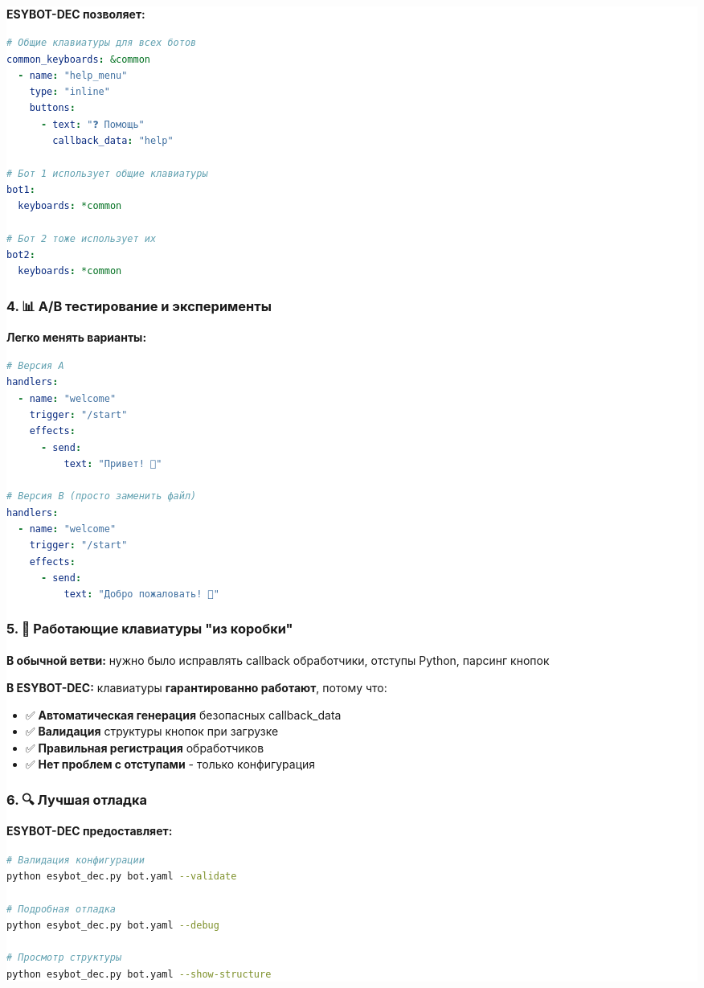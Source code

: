 **ESYBOT-DEC позволяет:**
```yaml
# Общие клавиатуры для всех ботов
common_keyboards: &common
  - name: "help_menu"
    type: "inline"
    buttons:
      - text: "❓ Помощь"
        callback_data: "help"

# Бот 1 использует общие клавиатуры
bot1:
  keyboards: *common
  
# Бот 2 тоже использует их
bot2:
  keyboards: *common
```

### **4. 📊 A/B тестирование и эксперименты**

**Легко менять варианты:**
```yaml
# Версия A
handlers:
  - name: "welcome"
    trigger: "/start"
    effects:
      - send:
          text: "Привет! 👋"

# Версия B (просто заменить файл)
handlers:
  - name: "welcome"
    trigger: "/start"
    effects:
      - send:
          text: "Добро пожаловать! 🎉"
```

### **5. 🎯 Работающие клавиатуры "из коробки"**

**В обычной ветви:** нужно было исправлять callback обработчики, отступы Python, парсинг кнопок

**В ESYBOT-DEC:** клавиатуры **гарантированно работают**, потому что:
- ✅ **Автоматическая генерация** безопасных callback_data
- ✅ **Валидация** структуры кнопок при загрузке
- ✅ **Правильная регистрация** обработчиков
- ✅ **Нет проблем с отступами** - только конфигурация

### **6. 🔍 Лучшая отладка**

**ESYBOT-DEC предоставляет:**
```bash
# Валидация конфигурации
python esybot_dec.py bot.yaml --validate

# Подробная отладка
python esybot_dec.py bot.yaml --debug

# Просмотр структуры
python esybot_dec.py bot.yaml --show-structure
```
